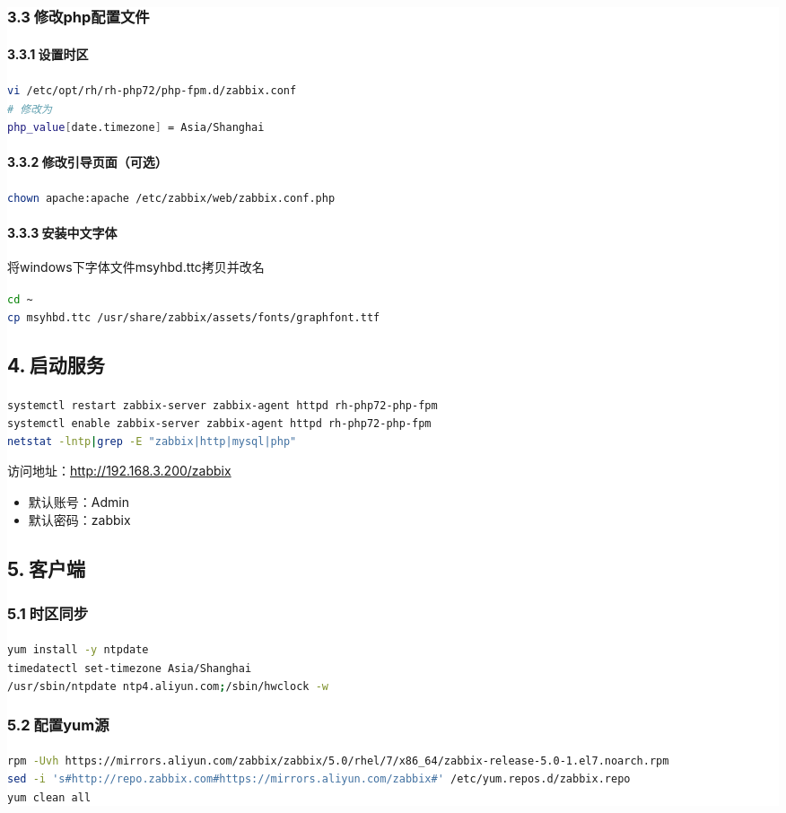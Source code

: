 ### 3.3 修改php配置文件

#### 3.3.1 设置时区

```bash
vi /etc/opt/rh/rh-php72/php-fpm.d/zabbix.conf
# 修改为
php_value[date.timezone] = Asia/Shanghai
```

#### 3.3.2 修改引导页面（可选）

```bash
chown apache:apache /etc/zabbix/web/zabbix.conf.php
```

#### 3.3.3 安装中文字体

将windows下字体文件msyhbd.ttc拷贝并改名

```bash
cd ~
cp msyhbd.ttc /usr/share/zabbix/assets/fonts/graphfont.ttf
```

## 4. 启动服务

```bash
systemctl restart zabbix-server zabbix-agent httpd rh-php72-php-fpm
systemctl enable zabbix-server zabbix-agent httpd rh-php72-php-fpm
netstat -lntp|grep -E "zabbix|http|mysql|php"
```

访问地址：http://192.168.3.200/zabbix
- 默认账号：Admin
- 默认密码：zabbix

## 5. 客户端

### 5.1 时区同步

```bash
yum install -y ntpdate
timedatectl set-timezone Asia/Shanghai
/usr/sbin/ntpdate ntp4.aliyun.com;/sbin/hwclock -w
```

### 5.2 配置yum源

```bash
rpm -Uvh https://mirrors.aliyun.com/zabbix/zabbix/5.0/rhel/7/x86_64/zabbix-release-5.0-1.el7.noarch.rpm
sed -i 's#http://repo.zabbix.com#https://mirrors.aliyun.com/zabbix#' /etc/yum.repos.d/zabbix.repo
yum clean all
```
